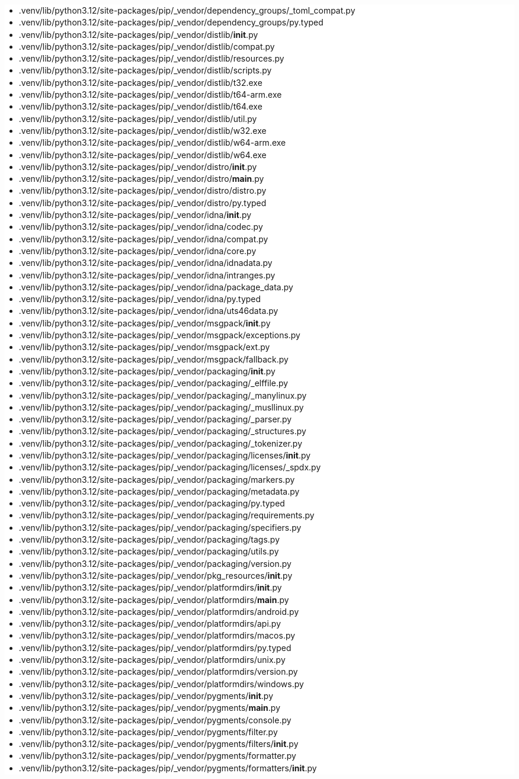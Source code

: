 - .venv/lib/python3.12/site-packages/pip/_vendor/dependency_groups/_toml_compat.py
- .venv/lib/python3.12/site-packages/pip/_vendor/dependency_groups/py.typed
- .venv/lib/python3.12/site-packages/pip/_vendor/distlib/__init__.py
- .venv/lib/python3.12/site-packages/pip/_vendor/distlib/compat.py
- .venv/lib/python3.12/site-packages/pip/_vendor/distlib/resources.py
- .venv/lib/python3.12/site-packages/pip/_vendor/distlib/scripts.py
- .venv/lib/python3.12/site-packages/pip/_vendor/distlib/t32.exe
- .venv/lib/python3.12/site-packages/pip/_vendor/distlib/t64-arm.exe
- .venv/lib/python3.12/site-packages/pip/_vendor/distlib/t64.exe
- .venv/lib/python3.12/site-packages/pip/_vendor/distlib/util.py
- .venv/lib/python3.12/site-packages/pip/_vendor/distlib/w32.exe
- .venv/lib/python3.12/site-packages/pip/_vendor/distlib/w64-arm.exe
- .venv/lib/python3.12/site-packages/pip/_vendor/distlib/w64.exe
- .venv/lib/python3.12/site-packages/pip/_vendor/distro/__init__.py
- .venv/lib/python3.12/site-packages/pip/_vendor/distro/__main__.py
- .venv/lib/python3.12/site-packages/pip/_vendor/distro/distro.py
- .venv/lib/python3.12/site-packages/pip/_vendor/distro/py.typed
- .venv/lib/python3.12/site-packages/pip/_vendor/idna/__init__.py
- .venv/lib/python3.12/site-packages/pip/_vendor/idna/codec.py
- .venv/lib/python3.12/site-packages/pip/_vendor/idna/compat.py
- .venv/lib/python3.12/site-packages/pip/_vendor/idna/core.py
- .venv/lib/python3.12/site-packages/pip/_vendor/idna/idnadata.py
- .venv/lib/python3.12/site-packages/pip/_vendor/idna/intranges.py
- .venv/lib/python3.12/site-packages/pip/_vendor/idna/package_data.py
- .venv/lib/python3.12/site-packages/pip/_vendor/idna/py.typed
- .venv/lib/python3.12/site-packages/pip/_vendor/idna/uts46data.py
- .venv/lib/python3.12/site-packages/pip/_vendor/msgpack/__init__.py
- .venv/lib/python3.12/site-packages/pip/_vendor/msgpack/exceptions.py
- .venv/lib/python3.12/site-packages/pip/_vendor/msgpack/ext.py
- .venv/lib/python3.12/site-packages/pip/_vendor/msgpack/fallback.py
- .venv/lib/python3.12/site-packages/pip/_vendor/packaging/__init__.py
- .venv/lib/python3.12/site-packages/pip/_vendor/packaging/_elffile.py
- .venv/lib/python3.12/site-packages/pip/_vendor/packaging/_manylinux.py
- .venv/lib/python3.12/site-packages/pip/_vendor/packaging/_musllinux.py
- .venv/lib/python3.12/site-packages/pip/_vendor/packaging/_parser.py
- .venv/lib/python3.12/site-packages/pip/_vendor/packaging/_structures.py
- .venv/lib/python3.12/site-packages/pip/_vendor/packaging/_tokenizer.py
- .venv/lib/python3.12/site-packages/pip/_vendor/packaging/licenses/__init__.py
- .venv/lib/python3.12/site-packages/pip/_vendor/packaging/licenses/_spdx.py
- .venv/lib/python3.12/site-packages/pip/_vendor/packaging/markers.py
- .venv/lib/python3.12/site-packages/pip/_vendor/packaging/metadata.py
- .venv/lib/python3.12/site-packages/pip/_vendor/packaging/py.typed
- .venv/lib/python3.12/site-packages/pip/_vendor/packaging/requirements.py
- .venv/lib/python3.12/site-packages/pip/_vendor/packaging/specifiers.py
- .venv/lib/python3.12/site-packages/pip/_vendor/packaging/tags.py
- .venv/lib/python3.12/site-packages/pip/_vendor/packaging/utils.py
- .venv/lib/python3.12/site-packages/pip/_vendor/packaging/version.py
- .venv/lib/python3.12/site-packages/pip/_vendor/pkg_resources/__init__.py
- .venv/lib/python3.12/site-packages/pip/_vendor/platformdirs/__init__.py
- .venv/lib/python3.12/site-packages/pip/_vendor/platformdirs/__main__.py
- .venv/lib/python3.12/site-packages/pip/_vendor/platformdirs/android.py
- .venv/lib/python3.12/site-packages/pip/_vendor/platformdirs/api.py
- .venv/lib/python3.12/site-packages/pip/_vendor/platformdirs/macos.py
- .venv/lib/python3.12/site-packages/pip/_vendor/platformdirs/py.typed
- .venv/lib/python3.12/site-packages/pip/_vendor/platformdirs/unix.py
- .venv/lib/python3.12/site-packages/pip/_vendor/platformdirs/version.py
- .venv/lib/python3.12/site-packages/pip/_vendor/platformdirs/windows.py
- .venv/lib/python3.12/site-packages/pip/_vendor/pygments/__init__.py
- .venv/lib/python3.12/site-packages/pip/_vendor/pygments/__main__.py
- .venv/lib/python3.12/site-packages/pip/_vendor/pygments/console.py
- .venv/lib/python3.12/site-packages/pip/_vendor/pygments/filter.py
- .venv/lib/python3.12/site-packages/pip/_vendor/pygments/filters/__init__.py
- .venv/lib/python3.12/site-packages/pip/_vendor/pygments/formatter.py
- .venv/lib/python3.12/site-packages/pip/_vendor/pygments/formatters/__init__.py